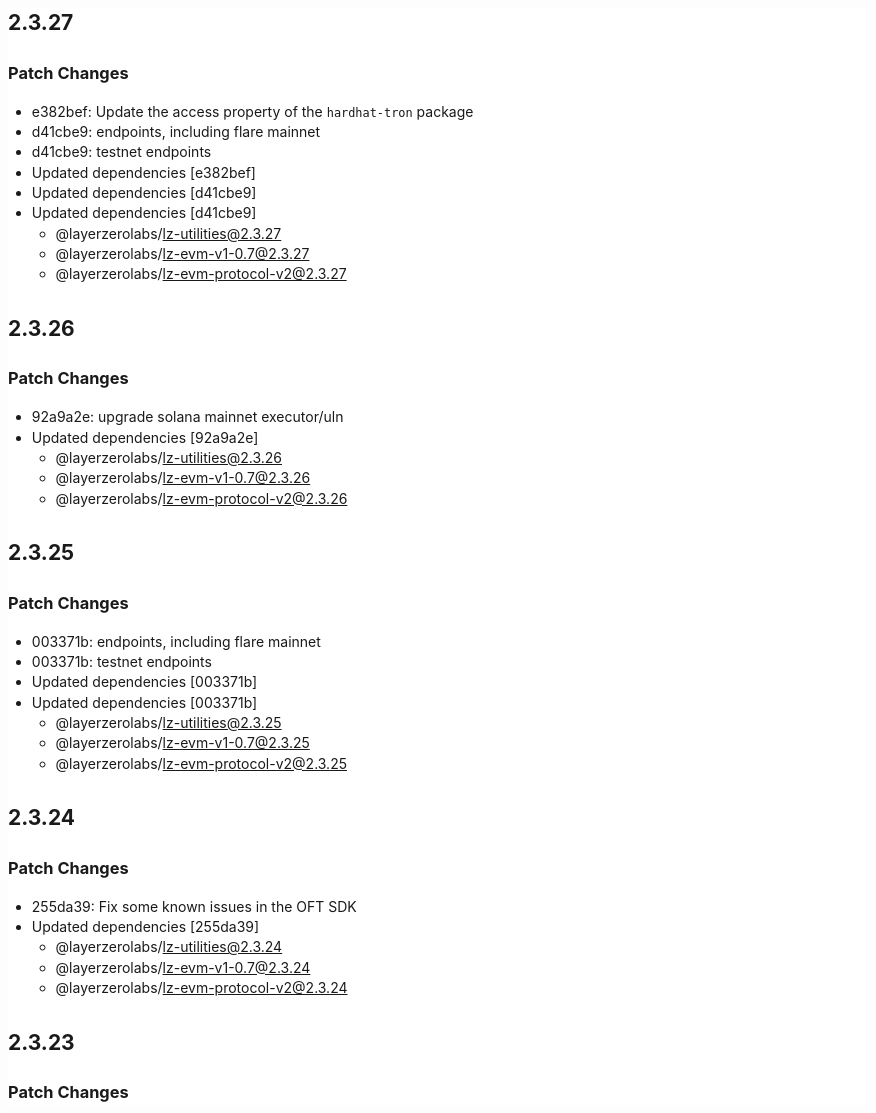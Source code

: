 ## 2.3.27

### Patch Changes

- e382bef: Update the access property of the `hardhat-tron` package
- d41cbe9: endpoints, including flare mainnet
- d41cbe9: testnet endpoints
- Updated dependencies [e382bef]
- Updated dependencies [d41cbe9]
- Updated dependencies [d41cbe9]
  - @layerzerolabs/lz-utilities@2.3.27
  - @layerzerolabs/lz-evm-v1-0.7@2.3.27
  - @layerzerolabs/lz-evm-protocol-v2@2.3.27

## 2.3.26

### Patch Changes

- 92a9a2e: upgrade solana mainnet executor/uln
- Updated dependencies [92a9a2e]
  - @layerzerolabs/lz-utilities@2.3.26
  - @layerzerolabs/lz-evm-v1-0.7@2.3.26
  - @layerzerolabs/lz-evm-protocol-v2@2.3.26

## 2.3.25

### Patch Changes

- 003371b: endpoints, including flare mainnet
- 003371b: testnet endpoints
- Updated dependencies [003371b]
- Updated dependencies [003371b]
  - @layerzerolabs/lz-utilities@2.3.25
  - @layerzerolabs/lz-evm-v1-0.7@2.3.25
  - @layerzerolabs/lz-evm-protocol-v2@2.3.25

## 2.3.24

### Patch Changes

- 255da39: Fix some known issues in the OFT SDK
- Updated dependencies [255da39]
  - @layerzerolabs/lz-utilities@2.3.24
  - @layerzerolabs/lz-evm-v1-0.7@2.3.24
  - @layerzerolabs/lz-evm-protocol-v2@2.3.24

## 2.3.23

### Patch Changes
